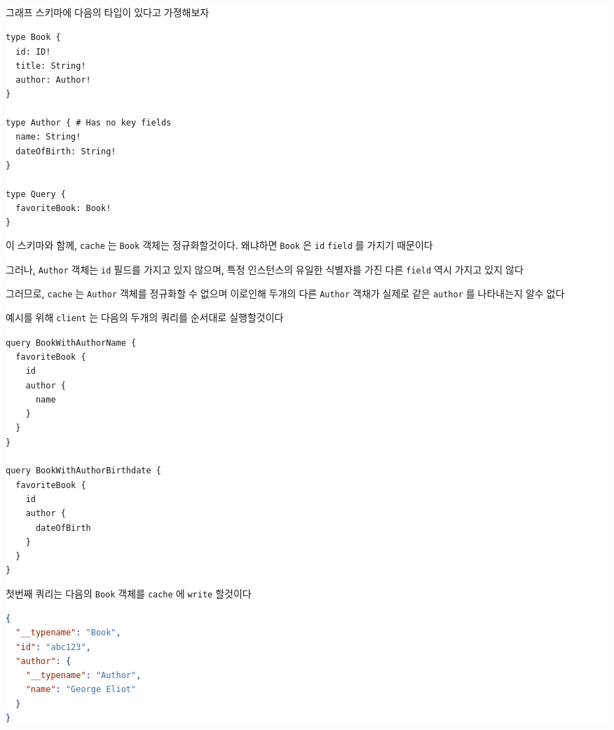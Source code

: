 그래프 스키마에 다음의 타입이 있다고 가졍해보자

```gql
type Book {
  id: ID!
  title: String!
  author: Author!
}

type Author { # Has no key fields
  name: String!
  dateOfBirth: String!
}

type Query {
  favoriteBook: Book!
}
```

이 스키마와 함께, `cache` 는 `Book` 객체는 정규화할것이다. 왜냐하면
`Book` 은 `id` `field` 를 가지기 때문이다

그러나, `Author` 객체는 `id` 필드를 가지고 있지 않으며, 특정 인스턴스의
유일한 식별자를 가진 다른 `field` 역시 가지고 있지 않다

그러므로, `cache` 는 `Author` 객체를 정규화할 수 없으며 이로인해
두개의 다른 `Author` 객채가 실제로 같은 `author` 를 나타내는지
알수 없다

예시를 위해 `client` 는 다음의 두개의 쿼리를 순서대로 실행할것이다

```gql
query BookWithAuthorName {
  favoriteBook {
    id
    author {
      name
    }
  }
}

query BookWithAuthorBirthdate {
  favoriteBook {
    id
    author {
      dateOfBirth
    }
  }
}
```

첫번째 쿼리는 다음의 `Book` 객체를 `cache` 에 `write` 할것이다

```json
{
  "__typename": "Book",
  "id": "abc123",
  "author": {
    "__typename": "Author",
    "name": "George Eliot"
  }
}
```
